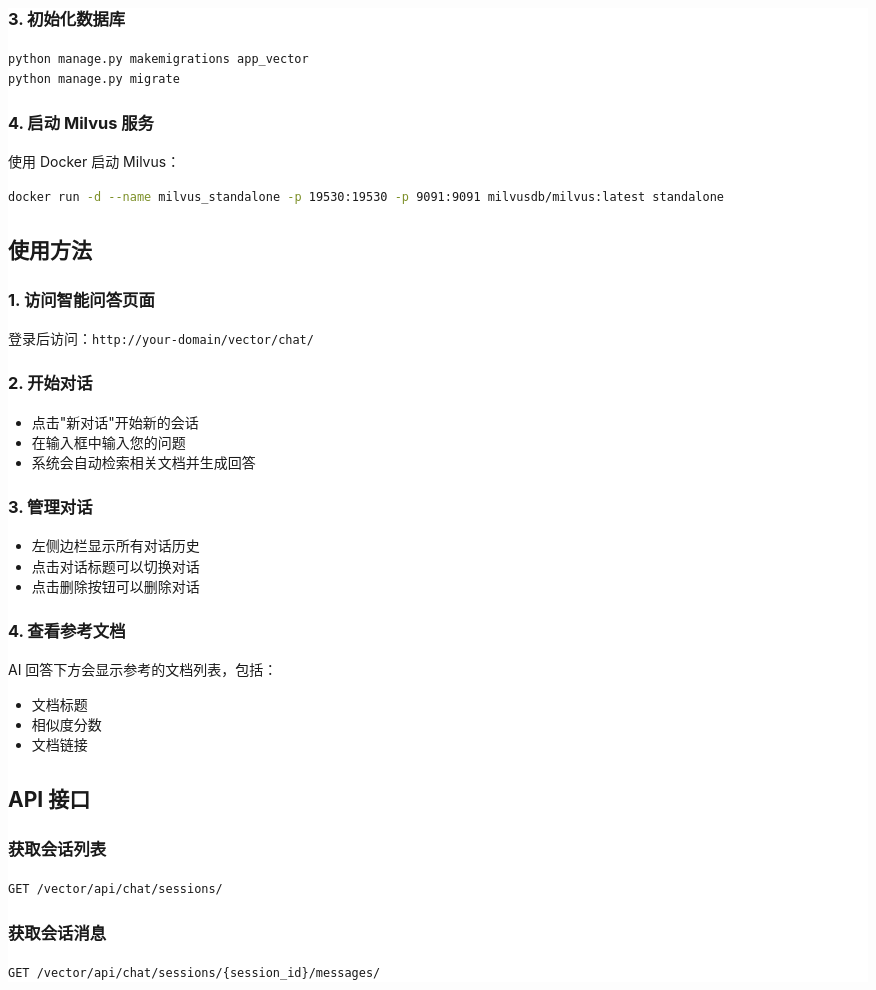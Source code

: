 ### 3. 初始化数据库

```bash
python manage.py makemigrations app_vector
python manage.py migrate
```

### 4. 启动 Milvus 服务

使用 Docker 启动 Milvus：

```bash
docker run -d --name milvus_standalone -p 19530:19530 -p 9091:9091 milvusdb/milvus:latest standalone
```

## 使用方法

### 1. 访问智能问答页面

登录后访问：`http://your-domain/vector/chat/`

### 2. 开始对话

- 点击"新对话"开始新的会话
- 在输入框中输入您的问题
- 系统会自动检索相关文档并生成回答

### 3. 管理对话

- 左侧边栏显示所有对话历史
- 点击对话标题可以切换对话
- 点击删除按钮可以删除对话

### 4. 查看参考文档

AI 回答下方会显示参考的文档列表，包括：
- 文档标题
- 相似度分数
- 文档链接

## API 接口

### 获取会话列表

```
GET /vector/api/chat/sessions/
```

### 获取会话消息

```
GET /vector/api/chat/sessions/{session_id}/messages/
```
